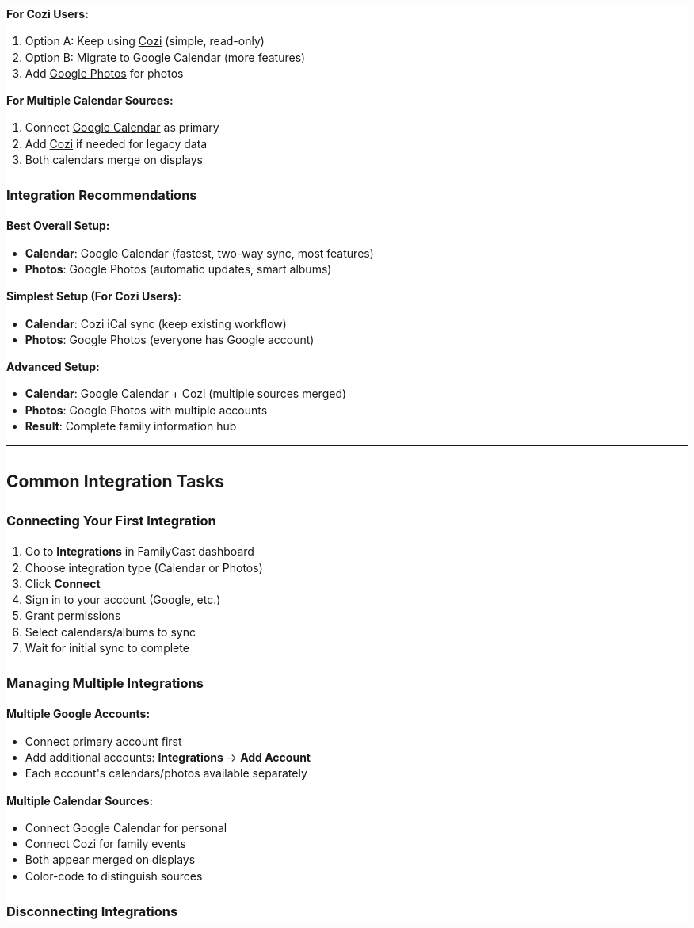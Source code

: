 **For Cozi Users:**
1. Option A: Keep using [Cozi](./cozi-integration.md) (simple, read-only)
2. Option B: Migrate to [Google Calendar](./google-calendar.md) (more features)
3. Add [Google Photos](./google-photos.md) for photos

**For Multiple Calendar Sources:**
1. Connect [Google Calendar](./google-calendar.md) as primary
2. Add [Cozi](./cozi-integration.md) if needed for legacy data
3. Both calendars merge on displays

### Integration Recommendations

**Best Overall Setup:**
- **Calendar**: Google Calendar (fastest, two-way sync, most features)
- **Photos**: Google Photos (automatic updates, smart albums)

**Simplest Setup (For Cozi Users):**
- **Calendar**: Cozi iCal sync (keep existing workflow)
- **Photos**: Google Photos (everyone has Google account)

**Advanced Setup:**
- **Calendar**: Google Calendar + Cozi (multiple sources merged)
- **Photos**: Google Photos with multiple accounts
- **Result**: Complete family information hub

---

## Common Integration Tasks

### Connecting Your First Integration

1. Go to **Integrations** in FamilyCast dashboard
2. Choose integration type (Calendar or Photos)
3. Click **Connect**
4. Sign in to your account (Google, etc.)
5. Grant permissions
6. Select calendars/albums to sync
7. Wait for initial sync to complete

### Managing Multiple Integrations

**Multiple Google Accounts:**
- Connect primary account first
- Add additional accounts: **Integrations** → **Add Account**
- Each account's calendars/photos available separately

**Multiple Calendar Sources:**
- Connect Google Calendar for personal
- Connect Cozi for family events
- Both appear merged on displays
- Color-code to distinguish sources

### Disconnecting Integrations
